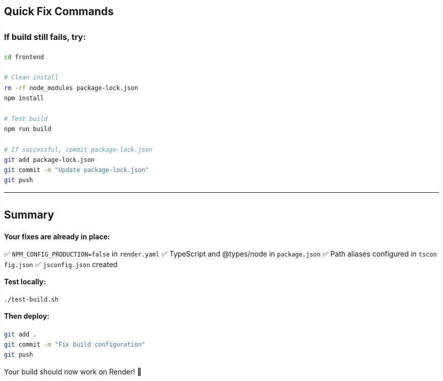 
## Quick Fix Commands

### If build still fails, try:

```bash
cd frontend

# Clean install
rm -rf node_modules package-lock.json
npm install

# Test build
npm run build

# If successful, commit package-lock.json
git add package-lock.json
git commit -m "Update package-lock.json"
git push
```

---

## Summary

**Your fixes are already in place:**

✅ `NPM_CONFIG_PRODUCTION=false` in `render.yaml`
✅ TypeScript and @types/node in `package.json`
✅ Path aliases configured in `tsconfig.json`
✅ `jsconfig.json` created

**Test locally:**
```bash
./test-build.sh
```

**Then deploy:**
```bash
git add .
git commit -m "Fix build configuration"
git push
```

Your build should now work on Render! 🎉
